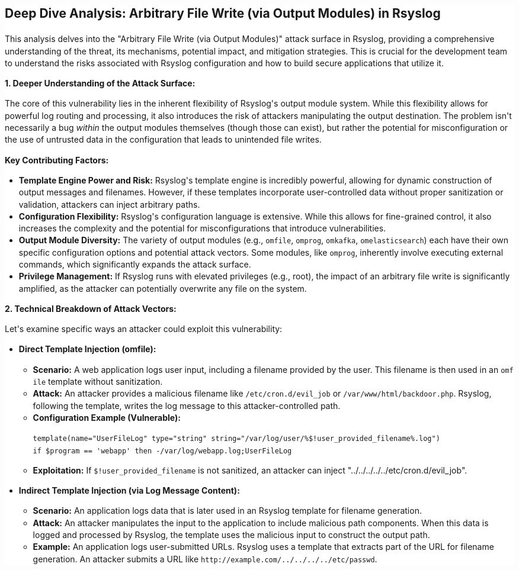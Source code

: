 ## Deep Dive Analysis: Arbitrary File Write (via Output Modules) in Rsyslog

This analysis delves into the "Arbitrary File Write (via Output Modules)" attack surface in Rsyslog, providing a comprehensive understanding of the threat, its mechanisms, potential impact, and mitigation strategies. This is crucial for the development team to understand the risks associated with Rsyslog configuration and how to build secure applications that utilize it.

**1. Deeper Understanding of the Attack Surface:**

The core of this vulnerability lies in the inherent flexibility of Rsyslog's output module system. While this flexibility allows for powerful log routing and processing, it also introduces the risk of attackers manipulating the output destination. The problem isn't necessarily a bug *within* the output modules themselves (though those can exist), but rather the potential for misconfiguration or the use of untrusted data in the configuration that leads to unintended file writes.

**Key Contributing Factors:**

* **Template Engine Power and Risk:** Rsyslog's template engine is incredibly powerful, allowing for dynamic construction of output messages and filenames. However, if these templates incorporate user-controlled data without proper sanitization or validation, attackers can inject arbitrary paths.
* **Configuration Flexibility:**  Rsyslog's configuration language is extensive. While this allows for fine-grained control, it also increases the complexity and the potential for misconfigurations that introduce vulnerabilities.
* **Output Module Diversity:** The variety of output modules (e.g., `omfile`, `omprog`, `omkafka`, `omelasticsearch`) each have their own specific configuration options and potential attack vectors. Some modules, like `omprog`, inherently involve executing external commands, which significantly expands the attack surface.
* **Privilege Management:** If Rsyslog runs with elevated privileges (e.g., root), the impact of an arbitrary file write is significantly amplified, as the attacker can potentially overwrite any file on the system.

**2. Technical Breakdown of Attack Vectors:**

Let's examine specific ways an attacker could exploit this vulnerability:

* **Direct Template Injection (omfile):**
    * **Scenario:** A web application logs user input, including a filename provided by the user. This filename is then used in an `omfile` template without sanitization.
    * **Attack:** An attacker provides a malicious filename like `/etc/cron.d/evil_job` or `/var/www/html/backdoor.php`. Rsyslog, following the template, writes the log message to this attacker-controlled path.
    * **Configuration Example (Vulnerable):**
        ```rsyslog
        template(name="UserFileLog" type="string" string="/var/log/user/%$!user_provided_filename%.log")
        if $program == 'webapp' then -/var/log/webapp.log;UserFileLog
        ```
    * **Exploitation:** If `$!user_provided_filename` is not sanitized, an attacker can inject "../../../../../etc/cron.d/evil_job".

* **Indirect Template Injection (via Log Message Content):**
    * **Scenario:**  An application logs data that is later used in an Rsyslog template for filename generation.
    * **Attack:** An attacker manipulates the input to the application to include malicious path components. When this data is logged and processed by Rsyslog, the template uses the malicious input to construct the output path.
    * **Example:** An application logs user-submitted URLs. Rsyslog uses a template that extracts part of the URL for filename generation. An attacker submits a URL like `http://example.com/../../../../etc/passwd`.
